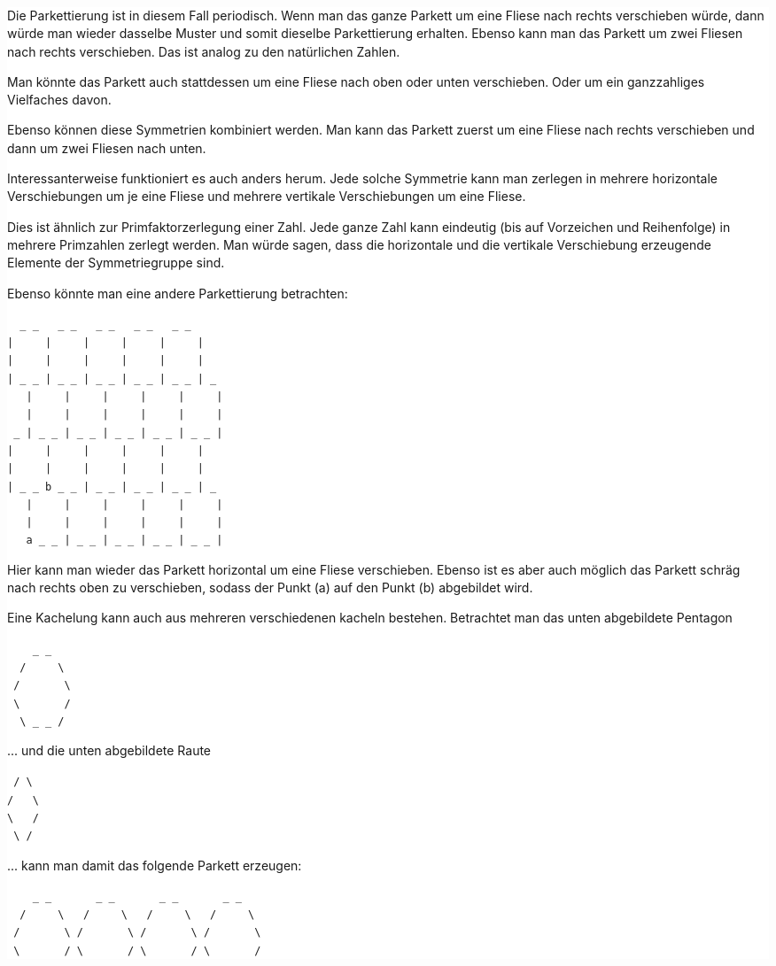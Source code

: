 
Die Parkettierung ist in diesem Fall periodisch.
Wenn man das ganze Parkett um eine Fliese nach rechts verschieben
würde, dann würde man wieder dasselbe Muster und somit dieselbe
Parkettierung erhalten.
Ebenso kann man das Parkett um zwei Fliesen nach rechts verschieben.
Das ist analog zu den natürlichen Zahlen.

Man könnte das Parkett auch stattdessen um eine Fliese nach oben oder
unten verschieben. Oder um ein ganzzahliges Vielfaches davon.

Ebenso können diese Symmetrien kombiniert werden. Man kann das Parkett
zuerst um eine Fliese nach rechts verschieben und dann um zwei Fliesen
nach unten.

Interessanterweise funktioniert es auch anders herum. Jede solche
Symmetrie kann man zerlegen in mehrere horizontale Verschiebungen um
je eine Fliese und mehrere vertikale Verschiebungen um eine Fliese.

Dies ist ähnlich zur Primfaktorzerlegung einer Zahl. Jede ganze Zahl
kann eindeutig (bis auf Vorzeichen und Reihenfolge) in mehrere
Primzahlen zerlegt werden.
Man würde sagen, dass die horizontale und die vertikale Verschiebung
erzeugende Elemente der Symmetriegruppe sind.

Ebenso könnte man eine andere Parkettierung betrachten:
``` 
  _ _   _ _   _ _   _ _   _ _  
|     |     |     |     |     |
|     |     |     |     |     |
| _ _ | _ _ | _ _ | _ _ | _ _ | _
   |     |     |     |     |     |
   |     |     |     |     |     |
 _ | _ _ | _ _ | _ _ | _ _ | _ _ |
|     |     |     |     |     |
|     |     |     |     |     |
| _ _ b _ _ | _ _ | _ _ | _ _ | _
   |     |     |     |     |     |
   |     |     |     |     |     |
   a _ _ | _ _ | _ _ | _ _ | _ _ |
``` 

Hier kann man wieder das Parkett horizontal um eine Fliese
verschieben. Ebenso ist es aber auch möglich das Parkett schräg nach
rechts oben zu verschieben, sodass der Punkt (a) auf den Punkt (b)
abgebildet wird.

Eine Kachelung kann auch aus mehreren verschiedenen kacheln bestehen.
Betrachtet man das unten abgebildete Pentagon
```
    _ _   
  /     \ 
 /       \
 \       /
  \ _ _ / 
```
... und die unten abgebildete Raute
```
 / \ 
/   \
\   /
 \ /
```
... kann man damit das folgende Parkett erzeugen:
```
    _ _       _ _       _ _       _ _   
  /     \   /     \   /     \   /     \ 
 /       \ /       \ /       \ /       \
 \       / \       / \       / \       /
```